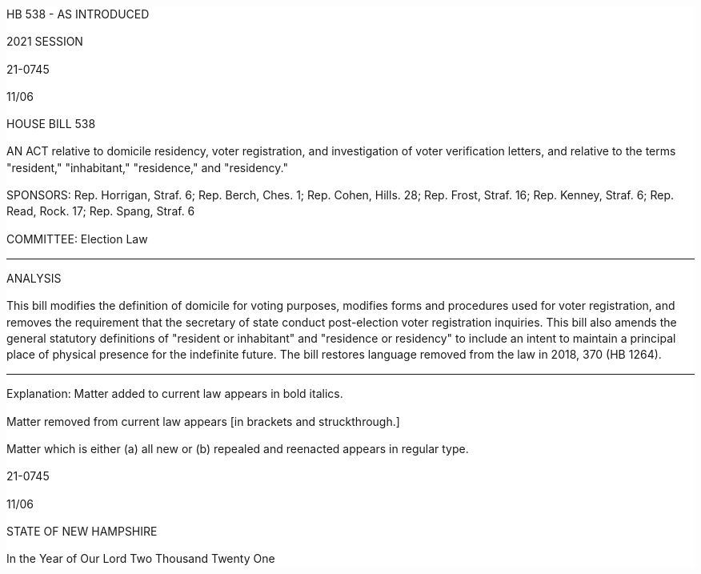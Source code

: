  HB 538 - AS INTRODUCED

 

 

2021 SESSION

 21-0745

 11/06

 

HOUSE BILL 538

 

AN ACT relative to domicile residency, voter registration, and investigation of voter verification letters, and relative to the terms "resident," "inhabitant," "residence," and "residency."

 

SPONSORS: Rep. Horrigan, Straf. 6; Rep. Berch, Ches. 1; Rep. Cohen, Hills. 28; Rep. Frost, Straf. 16; Rep. Kenney, Straf. 6; Rep. Read, Rock. 17; Rep. Spang, Straf. 6

 

COMMITTEE: Election Law

 

-----------------------------------------------------------------

 

ANALYSIS

 

 This bill modifies the definition of domicile for voting purposes, modifies forms and procedures used for voter registration, and removes the requirement that the secretary of state conduct post-election voter registration inquiries. This bill also amends the general statutory definitions of "resident or inhabitant" and "residence or residency" to include an intent to maintain a principal place of physical presence for the indefinite future. The bill restores language removed from the law in 2018, 370 (HB 1264).

 

- - - - - - - - - - - - - - - - - - - - - - - - - - - - - - - - - - - - - - - - - - - - - - - - - - - - - - - - - - - - - - - - - - - - - - - - - - - 

 

Explanation: Matter added to current law appears in bold italics.

 Matter removed from current law appears [in brackets and struckthrough.]

 Matter which is either (a) all new or (b) repealed and reenacted appears in regular type.

 21-0745

 11/06

 

STATE OF NEW HAMPSHIRE

 

In the Year of Our Lord Two Thousand Twenty One
